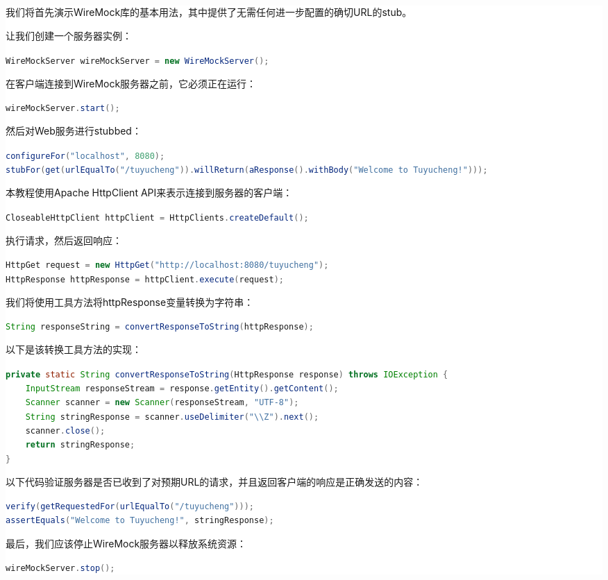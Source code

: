 我们将首先演示WireMock库的基本用法，其中提供了无需任何进一步配置的确切URL的stub。

让我们创建一个服务器实例：

```java
WireMockServer wireMockServer = new WireMockServer();
```

在客户端连接到WireMock服务器之前，它必须正在运行：

```java
wireMockServer.start();
```

然后对Web服务进行stubbed：

```java
configureFor("localhost", 8080);
stubFor(get(urlEqualTo("/tuyucheng")).willReturn(aResponse().withBody("Welcome to Tuyucheng!")));
```

本教程使用Apache HttpClient API来表示连接到服务器的客户端：

```java
CloseableHttpClient httpClient = HttpClients.createDefault();
```

执行请求，然后返回响应：

```java
HttpGet request = new HttpGet("http://localhost:8080/tuyucheng");
HttpResponse httpResponse = httpClient.execute(request);
```

我们将使用工具方法将httpResponse变量转换为字符串：

```java
String responseString = convertResponseToString(httpResponse);
```

以下是该转换工具方法的实现：

```java
private static String convertResponseToString(HttpResponse response) throws IOException {
	InputStream responseStream = response.getEntity().getContent();
	Scanner scanner = new Scanner(responseStream, "UTF-8");
	String stringResponse = scanner.useDelimiter("\\Z").next();
	scanner.close();
	return stringResponse;
}
```

以下代码验证服务器是否已收到了对预期URL的请求，并且返回客户端的响应是正确发送的内容：

```java
verify(getRequestedFor(urlEqualTo("/tuyucheng")));
assertEquals("Welcome to Tuyucheng!", stringResponse);
```

最后，我们应该停止WireMock服务器以释放系统资源：

```java
wireMockServer.stop();
```
